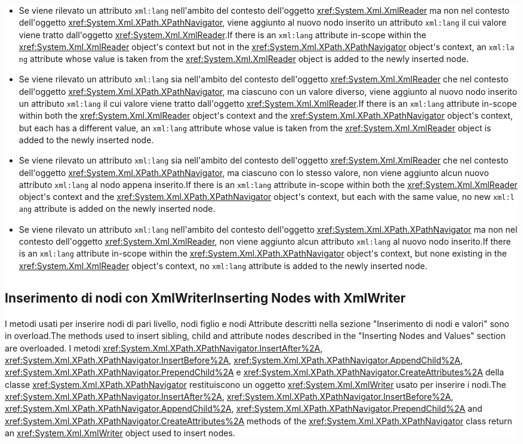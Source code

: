 - <span data-ttu-id="8c6f0-172">Se viene rilevato un attributo `xml:lang` nell'ambito del contesto dell'oggetto <xref:System.Xml.XmlReader> ma non nel contesto dell'oggetto <xref:System.Xml.XPath.XPathNavigator>, viene aggiunto al nuovo nodo inserito un attributo `xml:lang` il cui valore viene tratto dall'oggetto <xref:System.Xml.XmlReader>.</span><span class="sxs-lookup"><span data-stu-id="8c6f0-172">If there is an `xml:lang` attribute in-scope within the <xref:System.Xml.XmlReader> object's context but not in the <xref:System.Xml.XPath.XPathNavigator> object's context, an `xml:lang` attribute whose value is taken from the <xref:System.Xml.XmlReader> object is added to the newly inserted node.</span></span>  
  
- <span data-ttu-id="8c6f0-173">Se viene rilevato un attributo `xml:lang` sia nell'ambito del contesto dell'oggetto <xref:System.Xml.XmlReader> che nel contesto dell'oggetto <xref:System.Xml.XPath.XPathNavigator>, ma ciascuno con un valore diverso, viene aggiunto al nuovo nodo inserito un attributo `xml:lang` il cui valore viene tratto dall'oggetto <xref:System.Xml.XmlReader>.</span><span class="sxs-lookup"><span data-stu-id="8c6f0-173">If there is an `xml:lang` attribute in-scope within both the <xref:System.Xml.XmlReader> object's context and the <xref:System.Xml.XPath.XPathNavigator> object's context, but each has a different value, an `xml:lang` attribute whose value is taken from the <xref:System.Xml.XmlReader> object is added to the newly inserted node.</span></span>  
  
- <span data-ttu-id="8c6f0-174">Se viene rilevato un attributo `xml:lang` sia nell'ambito del contesto dell'oggetto <xref:System.Xml.XmlReader> che nel contesto dell'oggetto <xref:System.Xml.XPath.XPathNavigator>, ma ciascuno con lo stesso valore, non viene aggiunto alcun nuovo attributo `xml:lang` al nodo appena inserito.</span><span class="sxs-lookup"><span data-stu-id="8c6f0-174">If there is an `xml:lang` attribute in-scope within both the <xref:System.Xml.XmlReader> object's context and the <xref:System.Xml.XPath.XPathNavigator> object's context, but each with the same value, no new `xml:lang` attribute is added on the newly inserted node.</span></span>  
  
- <span data-ttu-id="8c6f0-175">Se viene rilevato un attributo `xml:lang` nell'ambito del contesto dell'oggetto <xref:System.Xml.XPath.XPathNavigator> ma non nel contesto dell'oggetto <xref:System.Xml.XmlReader>, non viene aggiunto alcun attributo `xml:lang` al nuovo nodo inserito.</span><span class="sxs-lookup"><span data-stu-id="8c6f0-175">If there is an `xml:lang` attribute in-scope within the <xref:System.Xml.XPath.XPathNavigator> object's context, but none existing in the <xref:System.Xml.XmlReader> object's context, no `xml:lang` attribute is added to the newly inserted node.</span></span>  
  
## <a name="inserting-nodes-with-xmlwriter"></a><span data-ttu-id="8c6f0-176">Inserimento di nodi con XmlWriter</span><span class="sxs-lookup"><span data-stu-id="8c6f0-176">Inserting Nodes with XmlWriter</span></span>  
 <span data-ttu-id="8c6f0-177">I metodi usati per inserire nodi di pari livello, nodi figlio e nodi Attribute descritti nella sezione "Inserimento di nodi e valori" sono in overload.</span><span class="sxs-lookup"><span data-stu-id="8c6f0-177">The methods used to insert sibling, child and attribute nodes described in the "Inserting Nodes and Values" section are overloaded.</span></span> <span data-ttu-id="8c6f0-178">I metodi <xref:System.Xml.XPath.XPathNavigator.InsertAfter%2A>, <xref:System.Xml.XPath.XPathNavigator.InsertBefore%2A>, <xref:System.Xml.XPath.XPathNavigator.AppendChild%2A>, <xref:System.Xml.XPath.XPathNavigator.PrependChild%2A> e <xref:System.Xml.XPath.XPathNavigator.CreateAttributes%2A> della classe <xref:System.Xml.XPath.XPathNavigator> restituiscono un oggetto <xref:System.Xml.XmlWriter> usato per inserire i nodi.</span><span class="sxs-lookup"><span data-stu-id="8c6f0-178">The <xref:System.Xml.XPath.XPathNavigator.InsertAfter%2A>, <xref:System.Xml.XPath.XPathNavigator.InsertBefore%2A>, <xref:System.Xml.XPath.XPathNavigator.AppendChild%2A>, <xref:System.Xml.XPath.XPathNavigator.PrependChild%2A> and <xref:System.Xml.XPath.XPathNavigator.CreateAttributes%2A> methods of the <xref:System.Xml.XPath.XPathNavigator> class return an <xref:System.Xml.XmlWriter> object used to insert nodes.</span></span>  
  